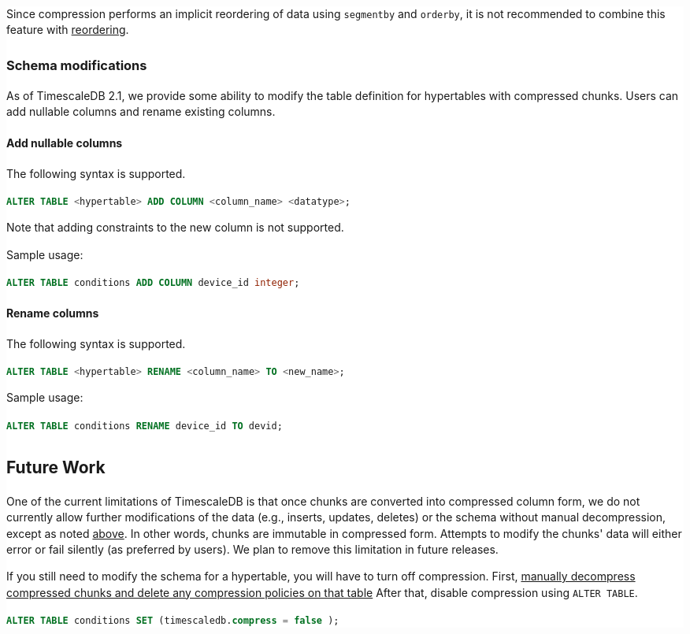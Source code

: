 Since compression performs an implicit reordering of data using `segmentby` and `orderby`,
it is not recommended to combine this feature with [reordering][].

### Schema modifications [](compression-schema-changes)

As of TimescaleDB 2.1, we provide some ability to modify
the table definition for hypertables with compressed chunks. Users
can add nullable columns and rename existing columns.

#### Add nullable columns

The following syntax is supported.

``` sql
ALTER TABLE <hypertable> ADD COLUMN <column_name> <datatype>;
```
Note that adding constraints to the new column is not supported.

Sample usage:
``` sql
ALTER TABLE conditions ADD COLUMN device_id integer;
```

#### Rename columns

The following syntax is supported.

``` sql
ALTER TABLE <hypertable> RENAME <column_name> TO <new_name>;
```

Sample usage:
``` sql
ALTER TABLE conditions RENAME device_id TO devid;
```

## Future Work [](future-work)

One of the current limitations of TimescaleDB is that once chunks are converted
into compressed column form, we do not currently allow further modifications
of the data (e.g., inserts, updates, deletes) or the schema without manual decompression, except as noted [above](#compression-schema-changes).
In other words, chunks are immutable in compressed form. Attempts to modify the
chunks' data will either error or fail silently (as preferred by users). We
plan to remove this limitation in future releases.

If you still need to modify the schema for a hypertable, you will have to turn off
compression. First, [manually decompress compressed chunks and delete any compression policies on that table](#manual-decompression)
After that, disable compression using `ALTER TABLE`.

``` sql
ALTER TABLE conditions SET (timescaledb.compress = false );
```

[timescaledb-extras]: https://github.com/timescale/timescaledb-extras
[timescaledb-extras-backfill]: https://github.com/timescale/timescaledb-extras/blob/master/backfill.sql
[reordering]: /api#reorder_chunk
